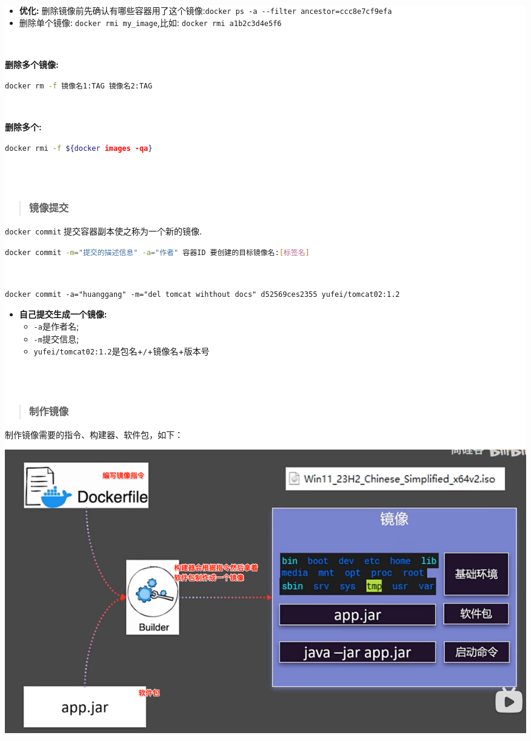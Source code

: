 - **优化:** 删除镜像前先确认有哪些容器用了这个镜像:`‌docker ps -a --filter ancestor=ccc8e7cf9efa`
- 删除单个镜像: `docker rmi my_image`,比如: `docker rmi a1b2c3d4e5f6`

<br/>

**删除多个镜像:**

```sh
docker rm -f 镜像名1:TAG 镜像名2:TAG
```

<br/>  

**删除多个:** 

```sh
docker rmi -f ${docker images -qa} 
```


<br/><br/>
> <h3 id="镜像提交">镜像提交</h3>
`docker commit` 提交容器副本使之称为一个新的镜像.

```sh
docker commit -m="提交的描述信息" -a="作者" 容器ID 要创建的目标镜像名:[标签名]
```

<br/>

```
docker commit -a="huanggang" -m="del tomcat wihthout docs" d52569ces2355 yufei/tomcat02:1.2 
```

- **自己提交生成一个镜像:**
	- `-a`是作者名;
	- `-m`提交信息;
	- `‌yufei/tomcat02:1.2`是包名+`/`+镜像名+版本号





<br/><br/>
> <h3 id="制作镜像">制作镜像</h3>
制作镜像需要的指令、构建器、软件包，如下：

![go.0.0.78.png](./../Pictures/go.0.0.78.png)
